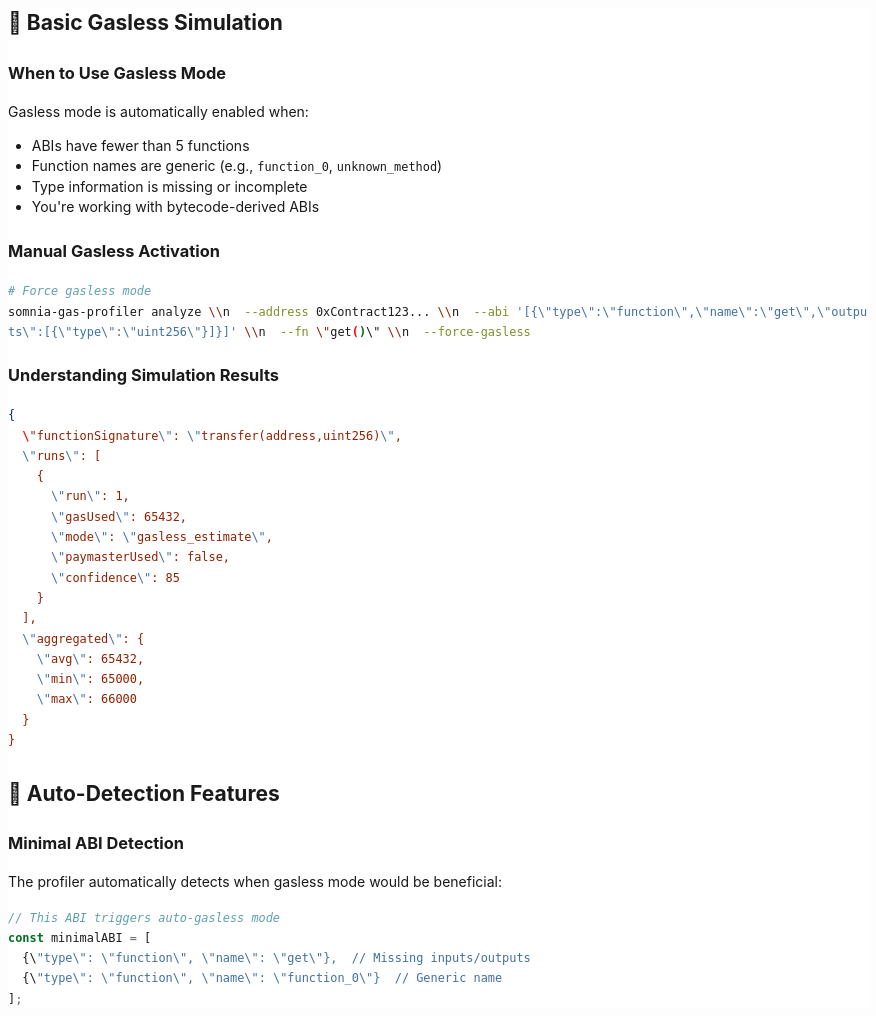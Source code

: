 ## 🔄 Basic Gasless Simulation

### When to Use Gasless Mode

Gasless mode is automatically enabled when:
- ABIs have fewer than 5 functions
- Function names are generic (e.g., `function_0`, `unknown_method`)
- Type information is missing or incomplete
- You're working with bytecode-derived ABIs

### Manual Gasless Activation

```bash
# Force gasless mode
somnia-gas-profiler analyze \\n  --address 0xContract123... \\n  --abi '[{\"type\":\"function\",\"name\":\"get\",\"outputs\":[{\"type\":\"uint256\"}]}]' \\n  --fn \"get()\" \\n  --force-gasless
```

### Understanding Simulation Results

```json
{
  \"functionSignature\": \"transfer(address,uint256)\",
  \"runs\": [
    {
      \"run\": 1,
      \"gasUsed\": 65432,
      \"mode\": \"gasless_estimate\",
      \"paymasterUsed\": false,
      \"confidence\": 85
    }
  ],
  \"aggregated\": {
    \"avg\": 65432,
    \"min\": 65000,
    \"max\": 66000
  }
}
```

## 🤖 Auto-Detection Features

### Minimal ABI Detection

The profiler automatically detects when gasless mode would be beneficial:

```javascript
// This ABI triggers auto-gasless mode
const minimalABI = [
  {\"type\": \"function\", \"name\": \"get\"},  // Missing inputs/outputs
  {\"type\": \"function\", \"name\": \"function_0\"}  // Generic name
];
```
